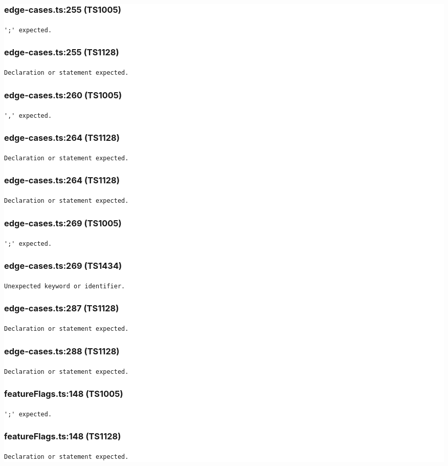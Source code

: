 ### edge-cases.ts:255 (TS1005)
```
';' expected.
```

### edge-cases.ts:255 (TS1128)
```
Declaration or statement expected.
```

### edge-cases.ts:260 (TS1005)
```
',' expected.
```

### edge-cases.ts:264 (TS1128)
```
Declaration or statement expected.
```

### edge-cases.ts:264 (TS1128)
```
Declaration or statement expected.
```

### edge-cases.ts:269 (TS1005)
```
';' expected.
```

### edge-cases.ts:269 (TS1434)
```
Unexpected keyword or identifier.
```

### edge-cases.ts:287 (TS1128)
```
Declaration or statement expected.
```

### edge-cases.ts:288 (TS1128)
```
Declaration or statement expected.
```

### featureFlags.ts:148 (TS1005)
```
';' expected.
```

### featureFlags.ts:148 (TS1128)
```
Declaration or statement expected.
```
